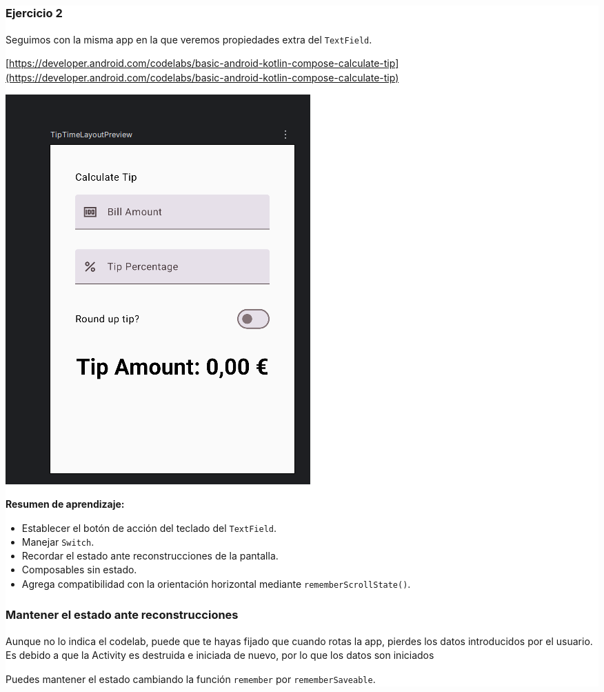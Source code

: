### Ejercicio 2

Seguimos con la misma app en la que veremos propiedades extra del `TextField`.

[https://developer.android.com/codelabs/basic-android-kotlin-compose-calculate-tip](https://developer.android.com/codelabs/basic-android-kotlin-compose-calculate-tip)

![Resultado final calculadora de propinas](img/T04/tip_rounder.png)

**Resumen de aprendizaje:**

- Establecer el botón de acción del teclado del `TextField`.
- Manejar `Switch`.
- Recordar el estado ante reconstrucciones de la pantalla.
- Composables sin estado.
- Agrega compatibilidad con la orientación horizontal mediante `rememberScrollState()`.

### Mantener el estado ante reconstrucciones

Aunque no lo indica el codelab, puede que te hayas fijado que cuando rotas la app, pierdes los datos introducidos por el usuario. Es debido a que la Activity es destruida e iniciada de nuevo, por lo que los datos son iniciados

Puedes mantener el estado cambiando la función `remember` por `rememberSaveable`.
